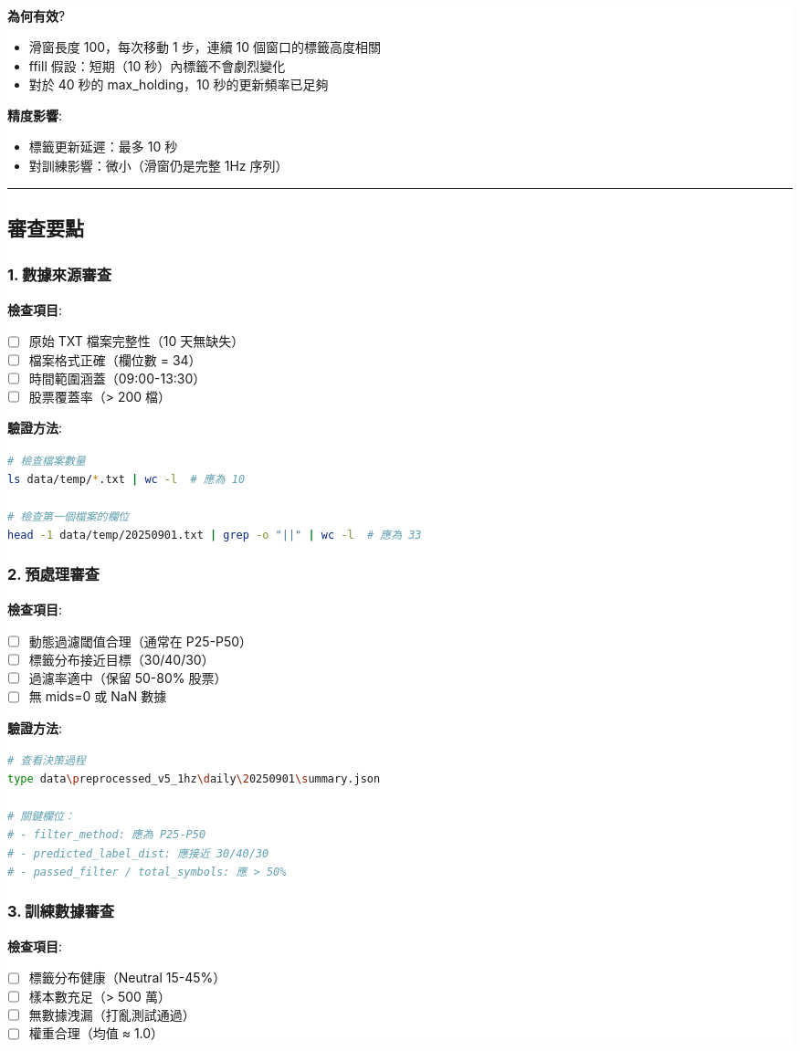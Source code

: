 **為何有效**?
- 滑窗長度 100，每次移動 1 步，連續 10 個窗口的標籤高度相關
- ffill 假設：短期（10 秒）內標籤不會劇烈變化
- 對於 40 秒的 max_holding，10 秒的更新頻率已足夠

**精度影響**:
- 標籤更新延遲：最多 10 秒
- 對訓練影響：微小（滑窗仍是完整 1Hz 序列）

---

## 審查要點

### 1. 數據來源審查

**檢查項目**:
- [ ] 原始 TXT 檔案完整性（10 天無缺失）
- [ ] 檔案格式正確（欄位數 = 34）
- [ ] 時間範圍涵蓋（09:00-13:30）
- [ ] 股票覆蓋率（> 200 檔）

**驗證方法**:
```bash
# 檢查檔案數量
ls data/temp/*.txt | wc -l  # 應為 10

# 檢查第一個檔案的欄位
head -1 data/temp/20250901.txt | grep -o "||" | wc -l  # 應為 33
```

### 2. 預處理審查

**檢查項目**:
- [ ] 動態過濾閾值合理（通常在 P25-P50）
- [ ] 標籤分布接近目標（30/40/30）
- [ ] 過濾率適中（保留 50-80% 股票）
- [ ] 無 mids=0 或 NaN 數據

**驗證方法**:
```bash
# 查看決策過程
type data\preprocessed_v5_1hz\daily\20250901\summary.json

# 關鍵欄位：
# - filter_method: 應為 P25-P50
# - predicted_label_dist: 應接近 30/40/30
# - passed_filter / total_symbols: 應 > 50%
```

### 3. 訓練數據審查

**檢查項目**:
- [ ] 標籤分布健康（Neutral 15-45%）
- [ ] 樣本數充足（> 500 萬）
- [ ] 無數據洩漏（打亂測試通過）
- [ ] 權重合理（均值 ≈ 1.0）
